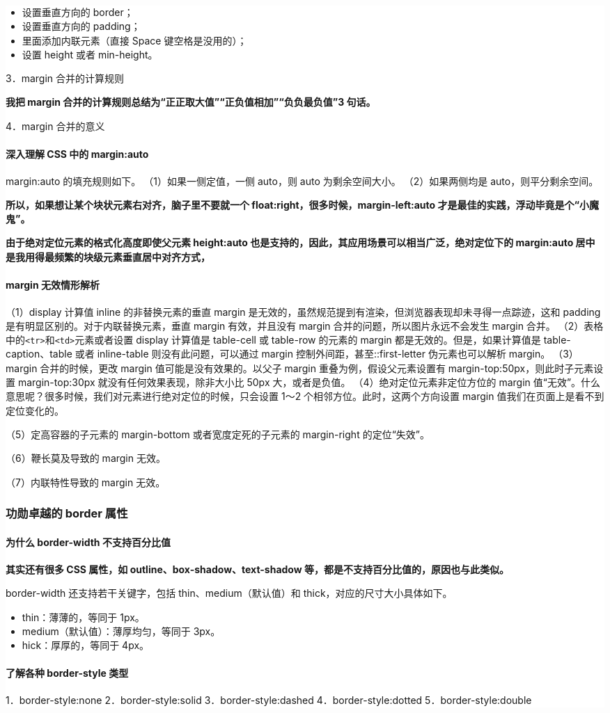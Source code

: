 - 设置垂直方向的 border；
- 设置垂直方向的 padding；
- 里面添加内联元素（直接 Space 键空格是没用的）；
- 设置 height 或者 min-height。

3．margin 合并的计算规则

**我把 margin 合并的计算规则总结为“正正取大值”“正负值相加”“负负最负值”3 句话。**

4．margin 合并的意义

#### 深入理解 CSS 中的 margin:auto

margin:auto 的填充规则如下。
（1）如果一侧定值，一侧 auto，则 auto 为剩余空间大小。
（2）如果两侧均是 auto，则平分剩余空间。

**所以，如果想让某个块状元素右对齐，脑子里不要就一个 float:right，很多时候，margin-left:auto 才是最佳的实践，浮动毕竟是个“小魔鬼”。**

**由于绝对定位元素的格式化高度即使父元素 height:auto 也是支持的，因此，其应用场景可以相当广泛，绝对定位下的 margin:auto 居中是我用得最频繁的块级元素垂直居中对齐方式，**

#### margin 无效情形解析

（1）display 计算值 inline 的非替换元素的垂直 margin 是无效的，虽然规范提到有渲染，但浏览器表现却未寻得一点踪迹，这和 padding 是有明显区别的。对于内联替换元素，垂直 margin 有效，并且没有 margin 合并的问题，所以图片永远不会发生 margin 合并。
（2）表格中的`<tr>`和`<td>`元素或者设置 display 计算值是 table-cell 或 table-row 的元素的 margin 都是无效的。但是，如果计算值是 table-caption、table 或者 inline-table 则没有此问题，可以通过 margin 控制外间距，甚至::first-letter 伪元素也可以解析 margin。
（3）margin 合并的时候，更改 margin 值可能是没有效果的。以父子 margin 重叠为例，假设父元素设置有 margin-top:50px，则此时子元素设置 margin-top:30px 就没有任何效果表现，除非大小比 50px 大，或者是负值。
（4）绝对定位元素非定位方位的 margin 值“无效”。什么意思呢？很多时候，我们对元素进行绝对定位的时候，只会设置 1～2 个相邻方位。此时，这两个方向设置 margin 值我们在页面上是看不到定位变化的。

（5）定高容器的子元素的 margin-bottom 或者宽度定死的子元素的 margin-right 的定位“失效”。

（6）鞭长莫及导致的 margin 无效。

（7）内联特性导致的 margin 无效。

### 功勋卓越的 border 属性

#### 为什么 border-width 不支持百分比值

**其实还有很多 CSS 属性，如 outline、box-shadow、text-shadow 等，都是不支持百分比值的，原因也与此类似。**

border-width 还支持若干关键字，包括 thin、medium（默认值）和 thick，对应的尺寸大小具体如下。

- thin：薄薄的，等同于 1px。
- medium（默认值）：薄厚均匀，等同于 3px。
- hick：厚厚的，等同于 4px。

#### 了解各种 border-style 类型

1．border-style:none
2．border-style:solid
3．border-style:dashed
4．border-style:dotted
5．border-style:double
